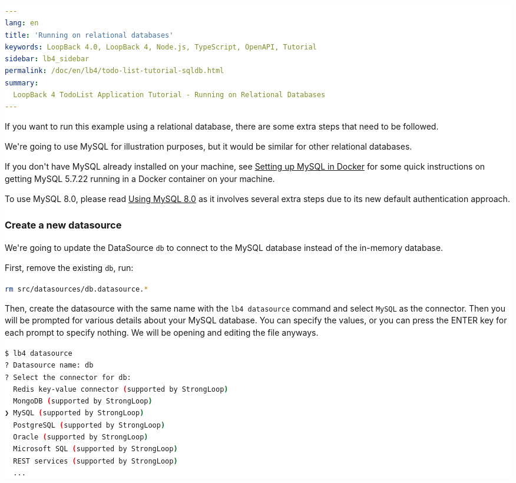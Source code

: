 ```yaml
---
lang: en
title: 'Running on relational databases'
keywords: LoopBack 4.0, LoopBack 4, Node.js, TypeScript, OpenAPI, Tutorial
sidebar: lb4_sidebar
permalink: /doc/en/lb4/todo-list-tutorial-sqldb.html
summary:
  LoopBack 4 TodoList Application Tutorial - Running on Relational Databases
---
```


If you want to run this example using a relational database, there are some
extra steps that need to be followed.

We're going to use MySQL for illustration purposes, but it would be similar for
other relational databases.

If you don't have MySQL already installed on your machine, see
[Setting up MySQL in Docker](./todo-list-tutorial-docker-mysql.md) for some
quick instructions on getting MySQL 5.7.22 running in a Docker container on your
machine.

To use MySQL 8.0, please read
[Using MySQL 8.0](./todo-list-tutorial-docker-mysql.md#using-mysql-8.0) as it
involves several extra steps due to its new default authentication approach.

### Create a new datasource

We're going to update the DataSource `db` to connect to the MySQL database
instead of the in-memory database.

First, remove the existing `db`, run:

```sh
rm src/datasources/db.datasource.*
```

Then, create the datasource with the same name with the `lb4 datasource` command
and select `MySQL` as the connector. Then you will be prompted for various
details about your MySQL database. You can specify the values, or you can press
the ENTER key for each prompt to specify nothing. We will be opening and editing
the file anyways.

```sh
$ lb4 datasource
? Datasource name: db
? Select the connector for db:
  Redis key-value connector (supported by StrongLoop)
  MongoDB (supported by StrongLoop)
❯ MySQL (supported by StrongLoop)
  PostgreSQL (supported by StrongLoop)
  Oracle (supported by StrongLoop)
  Microsoft SQL (supported by StrongLoop)
  REST services (supported by StrongLoop)
  ...
```
